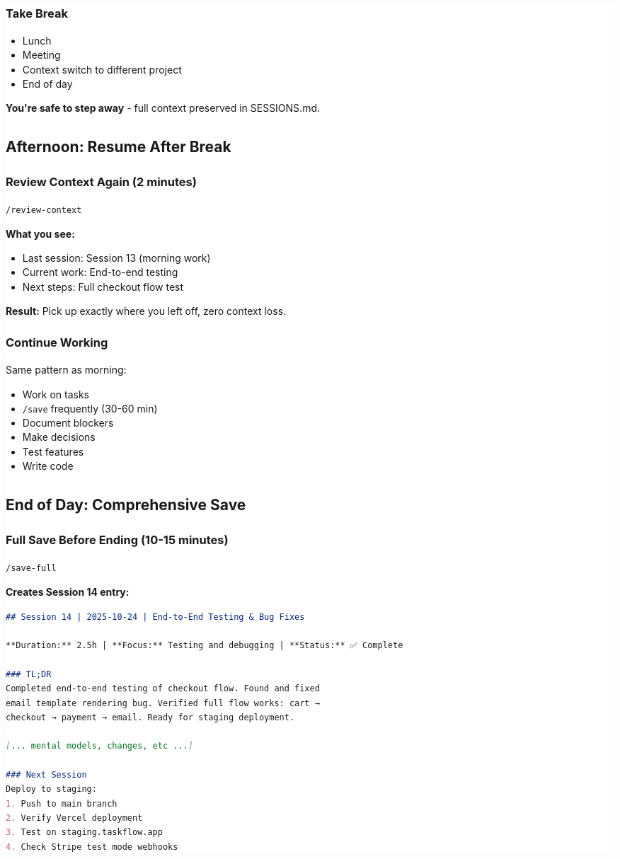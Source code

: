 
### Take Break

- Lunch
- Meeting
- Context switch to different project
- End of day

**You're safe to step away** - full context preserved in SESSIONS.md.

## Afternoon: Resume After Break

### Review Context Again (2 minutes)

```bash
/review-context
```

**What you see:**
- Last session: Session 13 (morning work)
- Current work: End-to-end testing
- Next steps: Full checkout flow test

**Result:** Pick up exactly where you left off, zero context loss.

### Continue Working

Same pattern as morning:
- Work on tasks
- `/save` frequently (30-60 min)
- Document blockers
- Make decisions
- Test features
- Write code

## End of Day: Comprehensive Save

### Full Save Before Ending (10-15 minutes)

```bash
/save-full
```

**Creates Session 14 entry:**
```markdown
## Session 14 | 2025-10-24 | End-to-End Testing & Bug Fixes

**Duration:** 2.5h | **Focus:** Testing and debugging | **Status:** ✅ Complete

### TL;DR
Completed end-to-end testing of checkout flow. Found and fixed
email template rendering bug. Verified full flow works: cart →
checkout → payment → email. Ready for staging deployment.

[... mental models, changes, etc ...]

### Next Session
Deploy to staging:
1. Push to main branch
2. Verify Vercel deployment
3. Test on staging.taskflow.app
4. Check Stripe test mode webhooks
```
